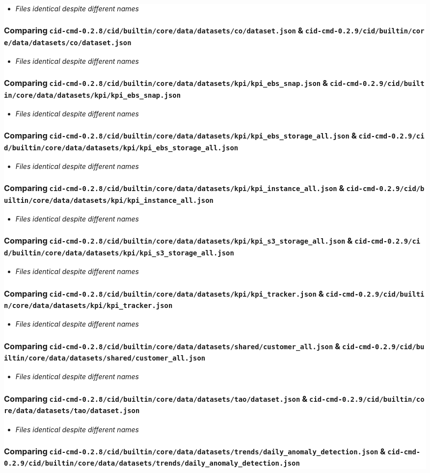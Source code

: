  * *Files identical despite different names*

### Comparing `cid-cmd-0.2.8/cid/builtin/core/data/datasets/co/dataset.json` & `cid-cmd-0.2.9/cid/builtin/core/data/datasets/co/dataset.json`

 * *Files identical despite different names*

### Comparing `cid-cmd-0.2.8/cid/builtin/core/data/datasets/kpi/kpi_ebs_snap.json` & `cid-cmd-0.2.9/cid/builtin/core/data/datasets/kpi/kpi_ebs_snap.json`

 * *Files identical despite different names*

### Comparing `cid-cmd-0.2.8/cid/builtin/core/data/datasets/kpi/kpi_ebs_storage_all.json` & `cid-cmd-0.2.9/cid/builtin/core/data/datasets/kpi/kpi_ebs_storage_all.json`

 * *Files identical despite different names*

### Comparing `cid-cmd-0.2.8/cid/builtin/core/data/datasets/kpi/kpi_instance_all.json` & `cid-cmd-0.2.9/cid/builtin/core/data/datasets/kpi/kpi_instance_all.json`

 * *Files identical despite different names*

### Comparing `cid-cmd-0.2.8/cid/builtin/core/data/datasets/kpi/kpi_s3_storage_all.json` & `cid-cmd-0.2.9/cid/builtin/core/data/datasets/kpi/kpi_s3_storage_all.json`

 * *Files identical despite different names*

### Comparing `cid-cmd-0.2.8/cid/builtin/core/data/datasets/kpi/kpi_tracker.json` & `cid-cmd-0.2.9/cid/builtin/core/data/datasets/kpi/kpi_tracker.json`

 * *Files identical despite different names*

### Comparing `cid-cmd-0.2.8/cid/builtin/core/data/datasets/shared/customer_all.json` & `cid-cmd-0.2.9/cid/builtin/core/data/datasets/shared/customer_all.json`

 * *Files identical despite different names*

### Comparing `cid-cmd-0.2.8/cid/builtin/core/data/datasets/tao/dataset.json` & `cid-cmd-0.2.9/cid/builtin/core/data/datasets/tao/dataset.json`

 * *Files identical despite different names*

### Comparing `cid-cmd-0.2.8/cid/builtin/core/data/datasets/trends/daily_anomaly_detection.json` & `cid-cmd-0.2.9/cid/builtin/core/data/datasets/trends/daily_anomaly_detection.json`
